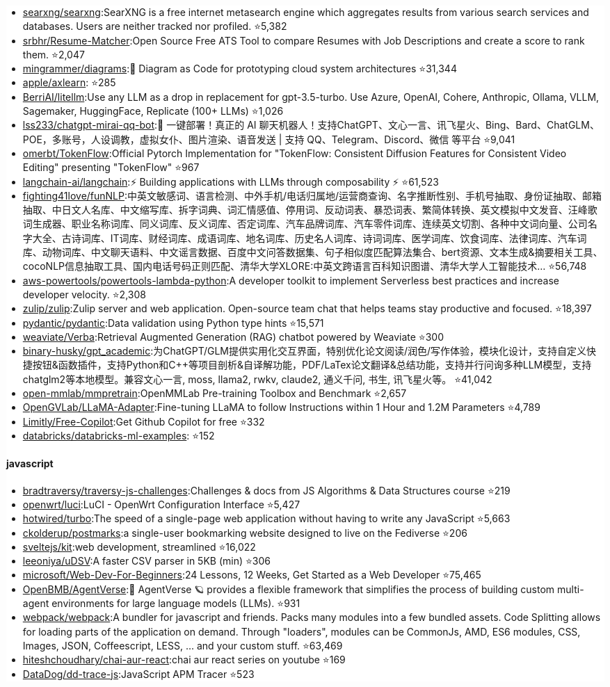 * [searxng/searxng](https://github.com/searxng/searxng):SearXNG is a free internet metasearch engine which aggregates results from various search services and databases. Users are neither tracked nor profiled. ⭐5,382
* [srbhr/Resume-Matcher](https://github.com/srbhr/Resume-Matcher):Open Source Free ATS Tool to compare Resumes with Job Descriptions and create a score to rank them. ⭐2,047
* [mingrammer/diagrams](https://github.com/mingrammer/diagrams):🎨 Diagram as Code for prototyping cloud system architectures ⭐31,344
* [apple/axlearn](https://github.com/apple/axlearn): ⭐285
* [BerriAI/litellm](https://github.com/BerriAI/litellm):Use any LLM as a drop in replacement for gpt-3.5-turbo. Use Azure, OpenAI, Cohere, Anthropic, Ollama, VLLM, Sagemaker, HuggingFace, Replicate (100+ LLMs) ⭐1,026
* [lss233/chatgpt-mirai-qq-bot](https://github.com/lss233/chatgpt-mirai-qq-bot):🚀 一键部署！真正的 AI 聊天机器人！支持ChatGPT、文心一言、讯飞星火、Bing、Bard、ChatGLM、POE，多账号，人设调教，虚拟女仆、图片渲染、语音发送 | 支持 QQ、Telegram、Discord、微信 等平台 ⭐9,041
* [omerbt/TokenFlow](https://github.com/omerbt/TokenFlow):Official Pytorch Implementation for "TokenFlow: Consistent Diffusion Features for Consistent Video Editing" presenting "TokenFlow" ⭐967
* [langchain-ai/langchain](https://github.com/langchain-ai/langchain):⚡ Building applications with LLMs through composability ⚡ ⭐61,523
* [fighting41love/funNLP](https://github.com/fighting41love/funNLP):中英文敏感词、语言检测、中外手机/电话归属地/运营商查询、名字推断性别、手机号抽取、身份证抽取、邮箱抽取、中日文人名库、中文缩写库、拆字词典、词汇情感值、停用词、反动词表、暴恐词表、繁简体转换、英文模拟中文发音、汪峰歌词生成器、职业名称词库、同义词库、反义词库、否定词库、汽车品牌词库、汽车零件词库、连续英文切割、各种中文词向量、公司名字大全、古诗词库、IT词库、财经词库、成语词库、地名词库、历史名人词库、诗词词库、医学词库、饮食词库、法律词库、汽车词库、动物词库、中文聊天语料、中文谣言数据、百度中文问答数据集、句子相似度匹配算法集合、bert资源、文本生成&摘要相关工具、cocoNLP信息抽取工具、国内电话号码正则匹配、清华大学XLORE:中英文跨语言百科知识图谱、清华大学人工智能技术… ⭐56,748
* [aws-powertools/powertools-lambda-python](https://github.com/aws-powertools/powertools-lambda-python):A developer toolkit to implement Serverless best practices and increase developer velocity. ⭐2,308
* [zulip/zulip](https://github.com/zulip/zulip):Zulip server and web application. Open-source team chat that helps teams stay productive and focused. ⭐18,397
* [pydantic/pydantic](https://github.com/pydantic/pydantic):Data validation using Python type hints ⭐15,571
* [weaviate/Verba](https://github.com/weaviate/Verba):Retrieval Augmented Generation (RAG) chatbot powered by Weaviate ⭐300
* [binary-husky/gpt_academic](https://github.com/binary-husky/gpt_academic):为ChatGPT/GLM提供实用化交互界面，特别优化论文阅读/润色/写作体验，模块化设计，支持自定义快捷按钮&函数插件，支持Python和C++等项目剖析&自译解功能，PDF/LaTex论文翻译&总结功能，支持并行问询多种LLM模型，支持chatglm2等本地模型。兼容文心一言, moss, llama2, rwkv, claude2, 通义千问, 书生, 讯飞星火等。 ⭐41,042
* [open-mmlab/mmpretrain](https://github.com/open-mmlab/mmpretrain):OpenMMLab Pre-training Toolbox and Benchmark ⭐2,657
* [OpenGVLab/LLaMA-Adapter](https://github.com/OpenGVLab/LLaMA-Adapter):Fine-tuning LLaMA to follow Instructions within 1 Hour and 1.2M Parameters ⭐4,789
* [Limitly/Free-Copilot](https://github.com/Limitly/Free-Copilot):Get Github Copilot for free ⭐332
* [databricks/databricks-ml-examples](https://github.com/databricks/databricks-ml-examples): ⭐152

#### javascript
* [bradtraversy/traversy-js-challenges](https://github.com/bradtraversy/traversy-js-challenges):Challenges & docs from JS Algorithms & Data Structures course ⭐219
* [openwrt/luci](https://github.com/openwrt/luci):LuCI - OpenWrt Configuration Interface ⭐5,427
* [hotwired/turbo](https://github.com/hotwired/turbo):The speed of a single-page web application without having to write any JavaScript ⭐5,663
* [ckolderup/postmarks](https://github.com/ckolderup/postmarks):a single-user bookmarking website designed to live on the Fediverse ⭐206
* [sveltejs/kit](https://github.com/sveltejs/kit):web development, streamlined ⭐16,022
* [leeoniya/uDSV](https://github.com/leeoniya/uDSV):A faster CSV parser in 5KB (min) ⭐306
* [microsoft/Web-Dev-For-Beginners](https://github.com/microsoft/Web-Dev-For-Beginners):24 Lessons, 12 Weeks, Get Started as a Web Developer ⭐75,465
* [OpenBMB/AgentVerse](https://github.com/OpenBMB/AgentVerse):🤖 AgentVerse 🪐 provides a flexible framework that simplifies the process of building custom multi-agent environments for large language models (LLMs). ⭐931
* [webpack/webpack](https://github.com/webpack/webpack):A bundler for javascript and friends. Packs many modules into a few bundled assets. Code Splitting allows for loading parts of the application on demand. Through "loaders", modules can be CommonJs, AMD, ES6 modules, CSS, Images, JSON, Coffeescript, LESS, ... and your custom stuff. ⭐63,469
* [hiteshchoudhary/chai-aur-react](https://github.com/hiteshchoudhary/chai-aur-react):chai aur react series on youtube ⭐169
* [DataDog/dd-trace-js](https://github.com/DataDog/dd-trace-js):JavaScript APM Tracer ⭐523